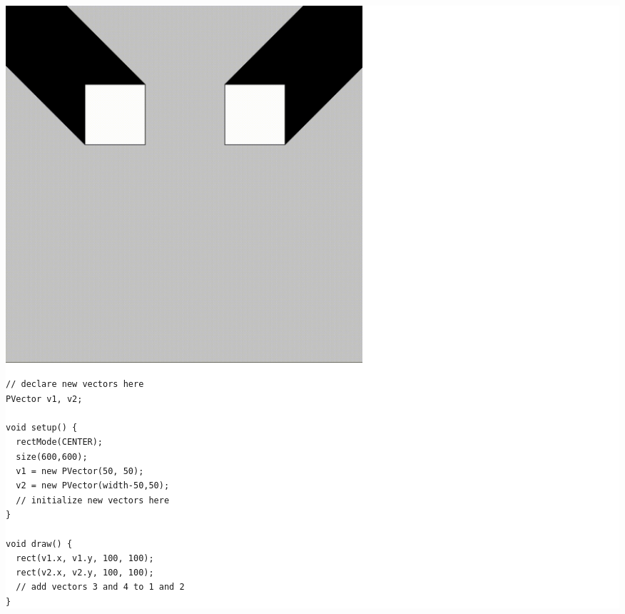 <img src="https://github.com/Code1-SecB/Code_1_FA18/blob/master/img/final7.gif" alt="drawing" width="500"/>

```
// declare new vectors here
PVector v1, v2;

void setup() {
  rectMode(CENTER);
  size(600,600);
  v1 = new PVector(50, 50);
  v2 = new PVector(width-50,50);
  // initialize new vectors here
}

void draw() {
  rect(v1.x, v1.y, 100, 100);
  rect(v2.x, v2.y, 100, 100);
  // add vectors 3 and 4 to 1 and 2
}
```
